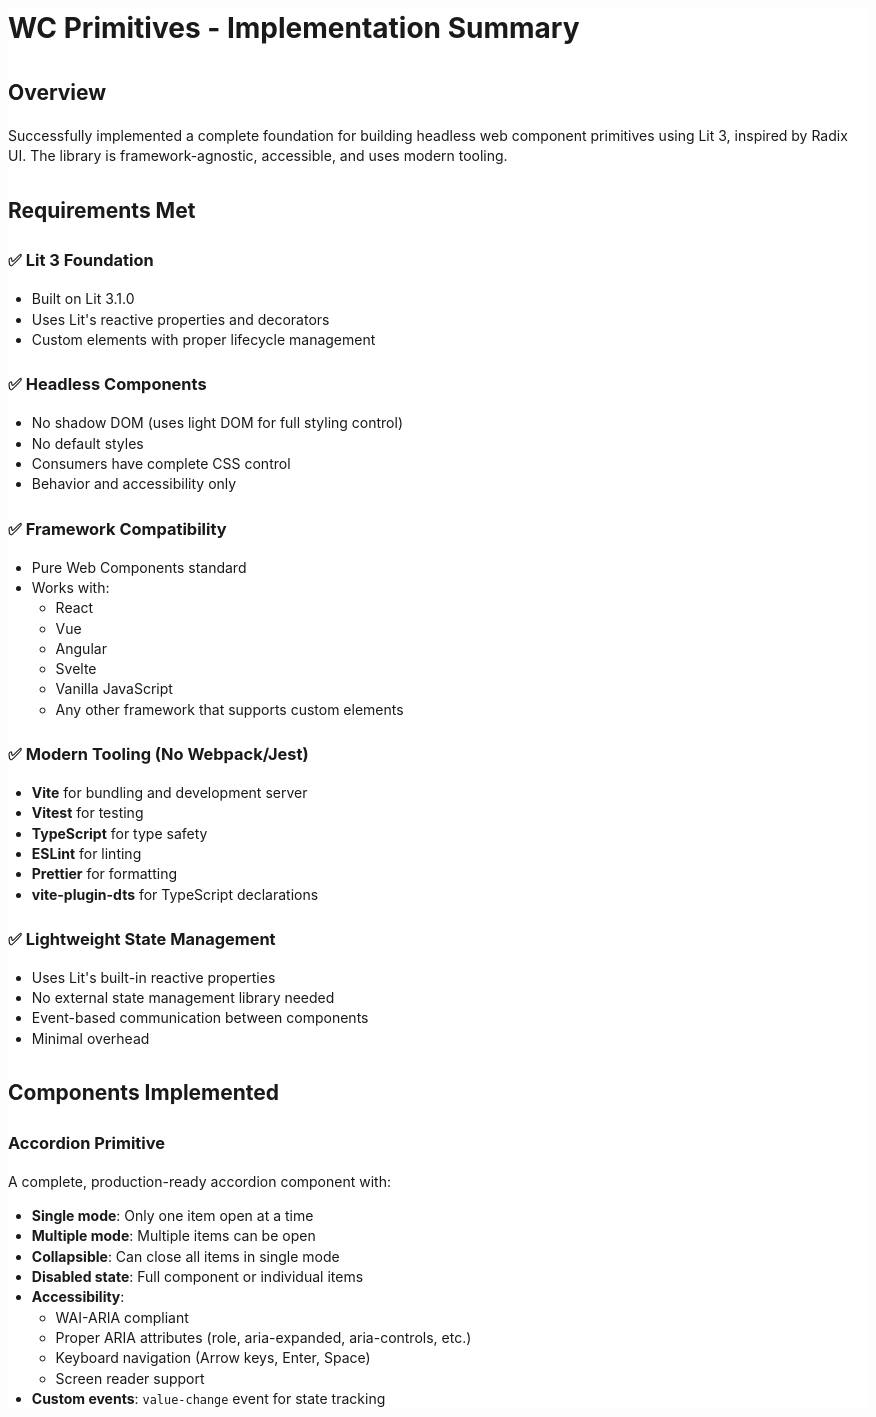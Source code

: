 # WC Primitives - Implementation Summary

## Overview
Successfully implemented a complete foundation for building headless web component primitives using Lit 3, inspired by Radix UI. The library is framework-agnostic, accessible, and uses modern tooling.

## Requirements Met

### ✅ Lit 3 Foundation
- Built on Lit 3.1.0
- Uses Lit's reactive properties and decorators
- Custom elements with proper lifecycle management

### ✅ Headless Components
- No shadow DOM (uses light DOM for full styling control)
- No default styles
- Consumers have complete CSS control
- Behavior and accessibility only

### ✅ Framework Compatibility
- Pure Web Components standard
- Works with:
  - React
  - Vue
  - Angular
  - Svelte
  - Vanilla JavaScript
  - Any other framework that supports custom elements

### ✅ Modern Tooling (No Webpack/Jest)
- **Vite** for bundling and development server
- **Vitest** for testing
- **TypeScript** for type safety
- **ESLint** for linting
- **Prettier** for formatting
- **vite-plugin-dts** for TypeScript declarations

### ✅ Lightweight State Management
- Uses Lit's built-in reactive properties
- No external state management library needed
- Event-based communication between components
- Minimal overhead

## Components Implemented

### Accordion Primitive
A complete, production-ready accordion component with:
- **Single mode**: Only one item open at a time
- **Multiple mode**: Multiple items can be open
- **Collapsible**: Can close all items in single mode
- **Disabled state**: Full component or individual items
- **Accessibility**:
  - WAI-ARIA compliant
  - Proper ARIA attributes (role, aria-expanded, aria-controls, etc.)
  - Keyboard navigation (Arrow keys, Enter, Space)
  - Screen reader support
- **Custom events**: `value-change` event for state tracking